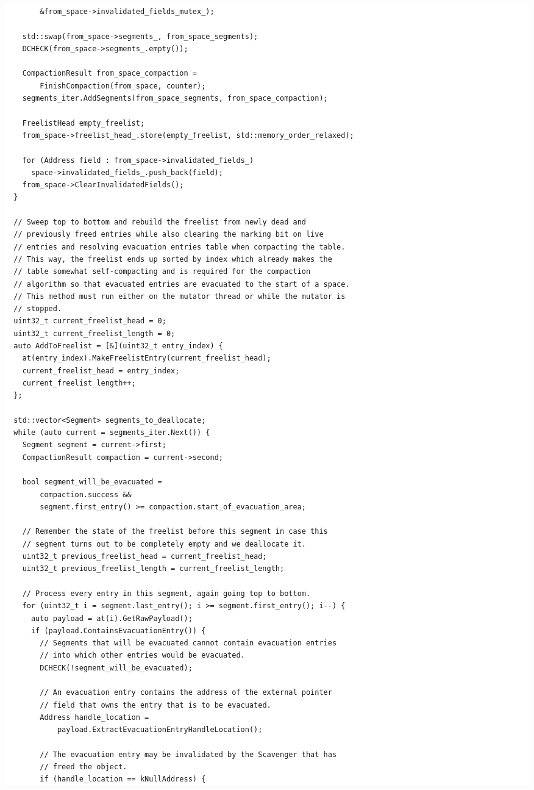 ```
        &from_space->invalidated_fields_mutex_);

    std::swap(from_space->segments_, from_space_segments);
    DCHECK(from_space->segments_.empty());

    CompactionResult from_space_compaction =
        FinishCompaction(from_space, counter);
    segments_iter.AddSegments(from_space_segments, from_space_compaction);

    FreelistHead empty_freelist;
    from_space->freelist_head_.store(empty_freelist, std::memory_order_relaxed);

    for (Address field : from_space->invalidated_fields_)
      space->invalidated_fields_.push_back(field);
    from_space->ClearInvalidatedFields();
  }

  // Sweep top to bottom and rebuild the freelist from newly dead and
  // previously freed entries while also clearing the marking bit on live
  // entries and resolving evacuation entries table when compacting the table.
  // This way, the freelist ends up sorted by index which already makes the
  // table somewhat self-compacting and is required for the compaction
  // algorithm so that evacuated entries are evacuated to the start of a space.
  // This method must run either on the mutator thread or while the mutator is
  // stopped.
  uint32_t current_freelist_head = 0;
  uint32_t current_freelist_length = 0;
  auto AddToFreelist = [&](uint32_t entry_index) {
    at(entry_index).MakeFreelistEntry(current_freelist_head);
    current_freelist_head = entry_index;
    current_freelist_length++;
  };

  std::vector<Segment> segments_to_deallocate;
  while (auto current = segments_iter.Next()) {
    Segment segment = current->first;
    CompactionResult compaction = current->second;

    bool segment_will_be_evacuated =
        compaction.success &&
        segment.first_entry() >= compaction.start_of_evacuation_area;

    // Remember the state of the freelist before this segment in case this
    // segment turns out to be completely empty and we deallocate it.
    uint32_t previous_freelist_head = current_freelist_head;
    uint32_t previous_freelist_length = current_freelist_length;

    // Process every entry in this segment, again going top to bottom.
    for (uint32_t i = segment.last_entry(); i >= segment.first_entry(); i--) {
      auto payload = at(i).GetRawPayload();
      if (payload.ContainsEvacuationEntry()) {
        // Segments that will be evacuated cannot contain evacuation entries
        // into which other entries would be evacuated.
        DCHECK(!segment_will_be_evacuated);

        // An evacuation entry contains the address of the external pointer
        // field that owns the entry that is to be evacuated.
        Address handle_location =
            payload.ExtractEvacuationEntryHandleLocation();

        // The evacuation entry may be invalidated by the Scavenger that has
        // freed the object.
        if (handle_location == kNullAddress) {
```